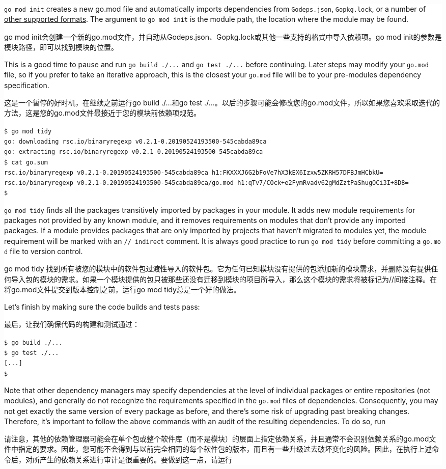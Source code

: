 `go mod init` creates a new go.mod file and automatically imports dependencies from `Godeps.json`, `Gopkg.lock`, or a number of [other supported formats](https://go.googlesource.com/go/+/362625209b6cd2bc059b6b0a67712ddebab312d9/src/cmd/go/internal/modconv/modconv.go#9). The argument to `go mod init` is the module path, the location where the module may be found.

go mod init会创建一个新的go.mod文件，并自动从Godeps.json、Gopkg.lock或其他一些支持的格式中导入依赖项。go mod init的参数是模块路径，即可以找到模块的位置。

This is a good time to pause and run `go build ./...` and `go test ./...` before continuing. Later steps may modify your `go.mod` file, so if you prefer to take an iterative approach, this is the closest your `go.mod` file will be to your pre-modules dependency specification.

这是一个暂停的好时机，在继续之前运行go build ./...和go test ./...。以后的步骤可能会修改您的go.mod文件，所以如果您喜欢采取迭代的方法，这是您的go.mod文件最接近于您的模块前依赖项规范。

```shell linenums="1"
$ go mod tidy
go: downloading rsc.io/binaryregexp v0.2.1-0.20190524193500-545cabda89ca
go: extracting rsc.io/binaryregexp v0.2.1-0.20190524193500-545cabda89ca
$ cat go.sum
rsc.io/binaryregexp v0.2.1-0.20190524193500-545cabda89ca h1:FKXXXJ6G2bFoVe7hX3kEX6Izxw5ZKRH57DFBJmHCbkU=
rsc.io/binaryregexp v0.2.1-0.20190524193500-545cabda89ca/go.mod h1:qTv7/COck+e2FymRvadv62gMdZztPaShugOCi3I+8D8=
$
```

`go mod tidy` finds all the packages transitively imported by packages in your module. It adds new module requirements for packages not provided by any known module, and it removes requirements on modules that don’t provide any imported packages. If a module provides packages that are only imported by projects that haven’t migrated to modules yet, the module requirement will be marked with an `// indirect` comment. It is always good practice to run `go mod tidy` before committing a `go.mod` file to version control.

go mod tidy 找到所有被您的模块中的软件包过渡性导入的软件包。它为任何已知模块没有提供的包添加新的模块需求，并删除没有提供任何导入包的模块的需求。如果一个模块提供的包只被那些还没有迁移到模块的项目所导入，那么这个模块的需求将被标记为//间接注释。在将go.mod文件提交到版本控制之前，运行go mod tidy总是一个好的做法。

Let’s finish by making sure the code builds and tests pass:

最后，让我们确保代码的构建和测试通过：

```shell linenums="1"
$ go build ./...
$ go test ./...
[...]
$
```

Note that other dependency managers may specify dependencies at the level of individual packages or entire repositories (not modules), and generally do not recognize the requirements specified in the `go.mod` files of dependencies. Consequently, you may not get exactly the same version of every package as before, and there’s some risk of upgrading past breaking changes. Therefore, it’s important to follow the above commands with an audit of the resulting dependencies. To do so, run

请注意，其他的依赖管理器可能会在单个包或整个软件库（而不是模块）的层面上指定依赖关系，并且通常不会识别依赖关系的go.mod文件中指定的要求。因此，您可能不会得到与以前完全相同的每个软件包的版本，而且有一些升级过去破坏变化的风险。因此，在执行上述命令后，对所产生的依赖关系进行审计是很重要的。要做到这一点，请运行
